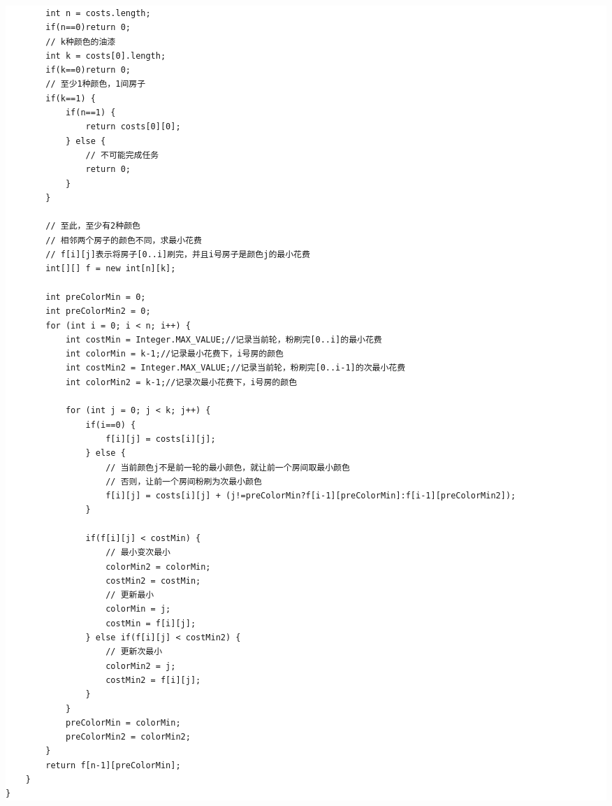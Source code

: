 ```
        int n = costs.length;
        if(n==0)return 0;
        // k种颜色的油漆
        int k = costs[0].length;
        if(k==0)return 0;
        // 至少1种颜色，1间房子
        if(k==1) {
            if(n==1) {
                return costs[0][0];
            } else {
                // 不可能完成任务
                return 0;
            }
        }

        // 至此，至少有2种颜色
        // 相邻两个房子的颜色不同，求最小花费
        // f[i][j]表示将房子[0..i]刷完，并且i号房子是颜色j的最小花费
        int[][] f = new int[n][k];

        int preColorMin = 0;
        int preColorMin2 = 0;
        for (int i = 0; i < n; i++) {
            int costMin = Integer.MAX_VALUE;//记录当前轮，粉刷完[0..i]的最小花费
            int colorMin = k-1;//记录最小花费下，i号房的颜色
            int costMin2 = Integer.MAX_VALUE;//记录当前轮，粉刷完[0..i-1]的次最小花费
            int colorMin2 = k-1;//记录次最小花费下，i号房的颜色

            for (int j = 0; j < k; j++) {
                if(i==0) {
                    f[i][j] = costs[i][j];
                } else {
                    // 当前颜色j不是前一轮的最小颜色，就让前一个房间取最小颜色
                    // 否则，让前一个房间粉刷为次最小颜色
                    f[i][j] = costs[i][j] + (j!=preColorMin?f[i-1][preColorMin]:f[i-1][preColorMin2]);
                }

                if(f[i][j] < costMin) {
                    // 最小变次最小
                    colorMin2 = colorMin;
                    costMin2 = costMin;
                    // 更新最小
                    colorMin = j;
                    costMin = f[i][j];
                } else if(f[i][j] < costMin2) {
                    // 更新次最小
                    colorMin2 = j;
                    costMin2 = f[i][j];
                }
            }
            preColorMin = colorMin;
            preColorMin2 = colorMin2;
        }
        return f[n-1][preColorMin];
    }
}

```
